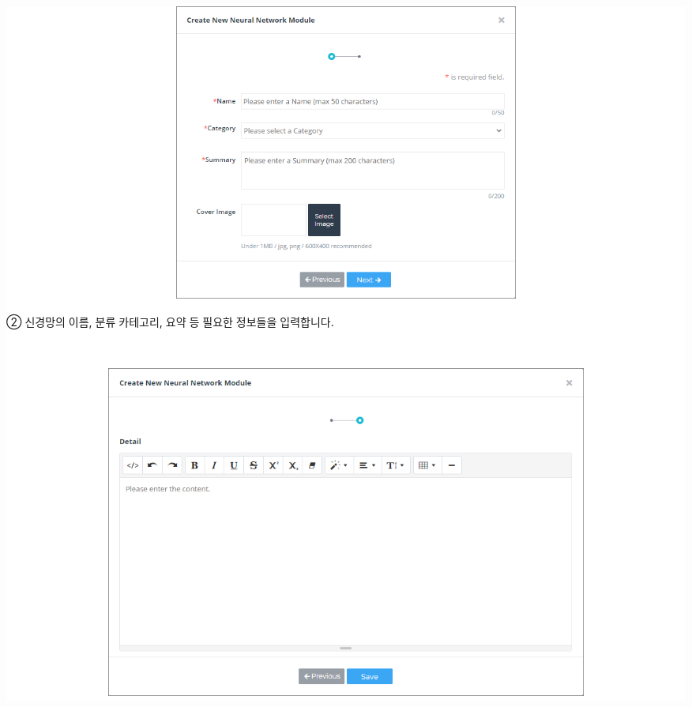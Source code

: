 <p align="center"><img src="img/3-5/manual_3-5_3_2.png" alt="신경망 생성 process-2" width="50%"/></p>

② 신경망의 이름, 분류 카테고리, 요약 등 필요한 정보들을 입력합니다.

<br>

<p align="center"><img src="img/3-5/manual_3-5_3_3.png" alt="신경망 생성 process-3" width="70%"/></p>
